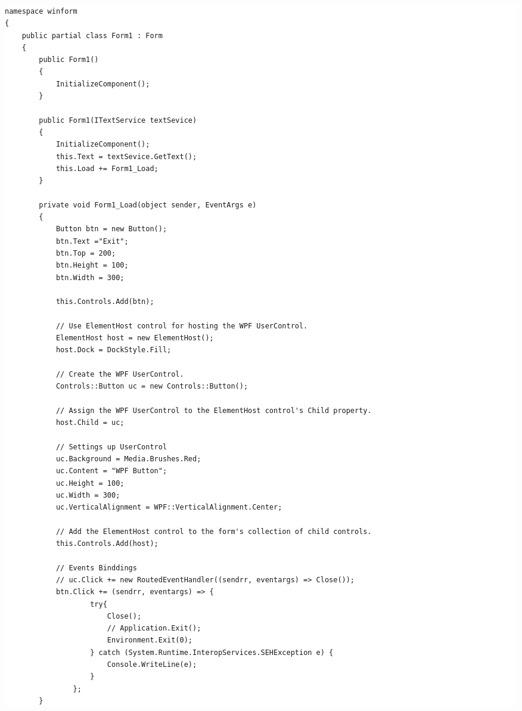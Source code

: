     namespace winform
    {
        public partial class Form1 : Form
        {
            public Form1()
            {
                InitializeComponent();
            }

            public Form1(ITextService textSevice)
            {
                InitializeComponent();
                this.Text = textSevice.GetText();
                this.Load += Form1_Load;
            }

            private void Form1_Load(object sender, EventArgs e)
            {
                Button btn = new Button();
                btn.Text ="Exit";
                btn.Top = 200;
                btn.Height = 100;
                btn.Width = 300;

                this.Controls.Add(btn);

                // Use ElementHost control for hosting the WPF UserControl.
                ElementHost host = new ElementHost();
                host.Dock = DockStyle.Fill;

                // Create the WPF UserControl.
                Controls::Button uc = new Controls::Button();

                // Assign the WPF UserControl to the ElementHost control's Child property.
                host.Child = uc;

                // Settings up UserControl
                uc.Background = Media.Brushes.Red;
                uc.Content = "WPF Button";
                uc.Height = 100;
                uc.Width = 300;
                uc.VerticalAlignment = WPF::VerticalAlignment.Center;

                // Add the ElementHost control to the form's collection of child controls.
                this.Controls.Add(host);

                // Events Binddings
                // uc.Click += new RoutedEventHandler((sendrr, eventargs) => Close());
                btn.Click += (sendrr, eventargs) => {
                        try{
                            Close();
                            // Application.Exit();
                            Environment.Exit(0);
                        } catch (System.Runtime.InteropServices.SEHException e) {
                            Console.WriteLine(e);
                        }
                    };
            }

